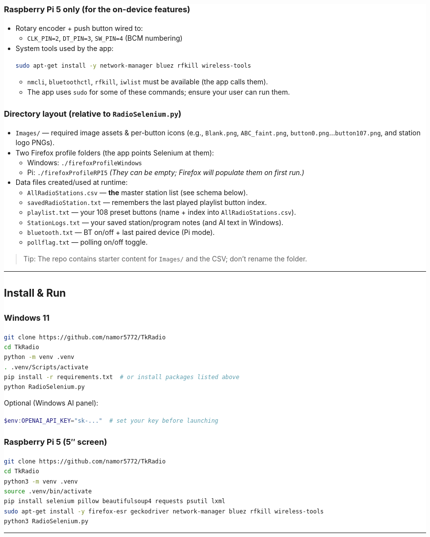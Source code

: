 ### Raspberry Pi 5 only (for the on-device features)
- Rotary encoder + push button wired to:
  - `CLK_PIN=2`, `DT_PIN=3`, `SW_PIN=4` (BCM numbering)
- System tools used by the app:
  ```bash
  sudo apt-get install -y network-manager bluez rfkill wireless-tools
  ```
  - `nmcli`, `bluetoothctl`, `rfkill`, `iwlist` must be available (the app calls them).
  - The app uses `sudo` for some of these commands; ensure your user can run them.

### Directory layout (relative to `RadioSelenium.py`)
- `Images/` — required image assets & per-button icons (e.g., `Blank.png`, `ABC_faint.png`, `button0.png`…`button107.png`, and station logo PNGs).
- Two Firefox profile folders (the app points Selenium at them):
  - Windows: `./firefoxProfileWindows`
  - Pi: `./firefoxProfileRPI5`
  *(They can be empty; Firefox will populate them on first run.)*
- Data files created/used at runtime:
  - `AllRadioStations.csv` — **the** master station list (see schema below).
  - `savedRadioStation.txt` — remembers the last played playlist button index.
  - `playlist.txt` — your 108 preset buttons (name + index into `AllRadioStations.csv`).
  - `StationLogs.txt` — your saved station/program notes (and AI text in Windows).
  - `bluetooth.txt` — BT on/off + last paired device (Pi mode).
  - `pollflag.txt` — polling on/off toggle.

> Tip: The repo contains starter content for `Images/` and the CSV; don’t rename the folder.

---

## Install & Run

### Windows 11
```bash
git clone https://github.com/namor5772/TkRadio
cd TkRadio
python -m venv .venv
. .venv/Scripts/activate
pip install -r requirements.txt  # or install packages listed above
python RadioSelenium.py
```

Optional (Windows AI panel):
```powershell
$env:OPENAI_API_KEY="sk-..."  # set your key before launching
```

### Raspberry Pi 5 (5″ screen)
```bash
git clone https://github.com/namor5772/TkRadio
cd TkRadio
python3 -m venv .venv
source .venv/bin/activate
pip install selenium pillow beautifulsoup4 requests psutil lxml
sudo apt-get install -y firefox-esr geckodriver network-manager bluez rfkill wireless-tools
python3 RadioSelenium.py
```

---